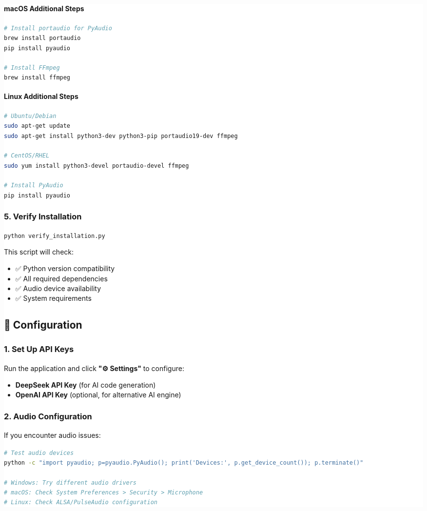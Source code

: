#### macOS Additional Steps
```bash
# Install portaudio for PyAudio
brew install portaudio
pip install pyaudio

# Install FFmpeg
brew install ffmpeg
```

#### Linux Additional Steps
```bash
# Ubuntu/Debian
sudo apt-get update
sudo apt-get install python3-dev python3-pip portaudio19-dev ffmpeg

# CentOS/RHEL
sudo yum install python3-devel portaudio-devel ffmpeg

# Install PyAudio
pip install pyaudio
```

### 5. Verify Installation
```bash
python verify_installation.py
```

This script will check:
- ✅ Python version compatibility
- ✅ All required dependencies
- ✅ Audio device availability
- ✅ System requirements

## 🔧 Configuration

### 1. Set Up API Keys
Run the application and click **"⚙️ Settings"** to configure:
- **DeepSeek API Key** (for AI code generation)
- **OpenAI API Key** (optional, for alternative AI engine)

### 2. Audio Configuration
If you encounter audio issues:
```bash
# Test audio devices
python -c "import pyaudio; p=pyaudio.PyAudio(); print('Devices:', p.get_device_count()); p.terminate()"

# Windows: Try different audio drivers
# macOS: Check System Preferences > Security > Microphone
# Linux: Check ALSA/PulseAudio configuration
```
